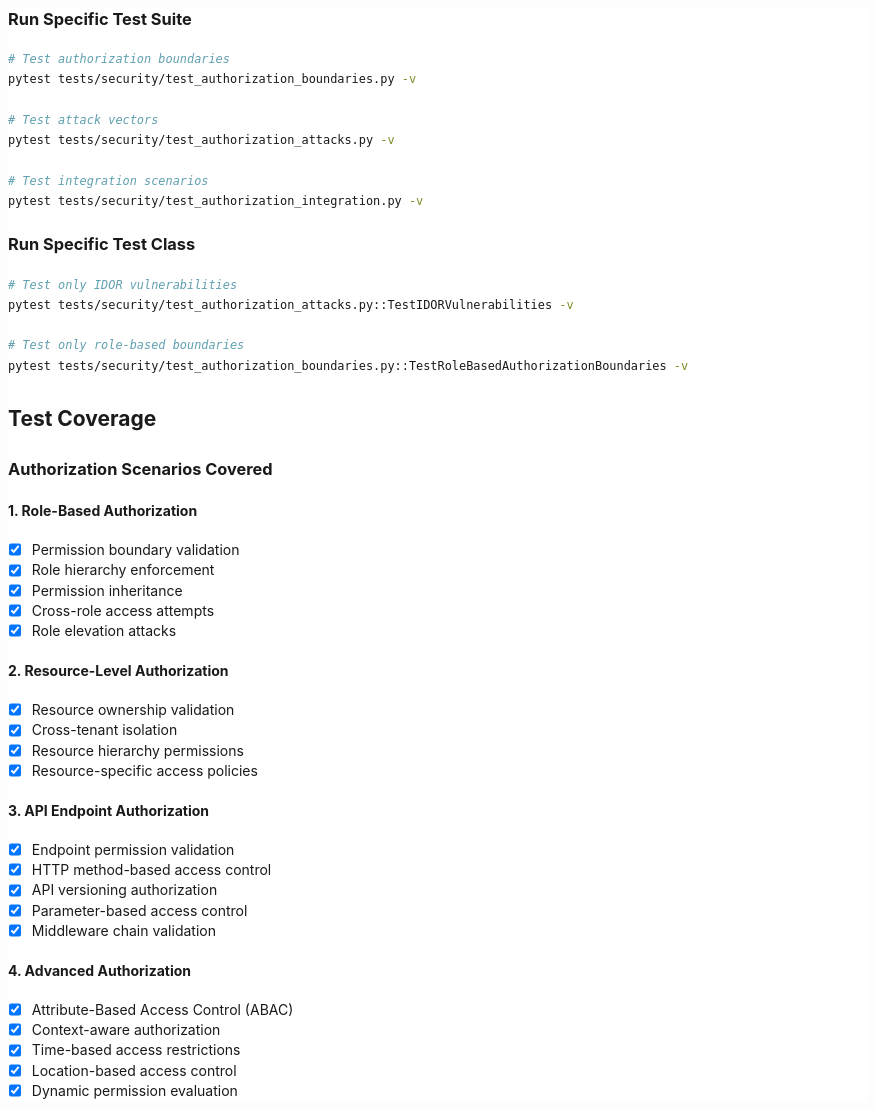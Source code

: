 ### Run Specific Test Suite
```bash
# Test authorization boundaries
pytest tests/security/test_authorization_boundaries.py -v

# Test attack vectors
pytest tests/security/test_authorization_attacks.py -v

# Test integration scenarios
pytest tests/security/test_authorization_integration.py -v
```

### Run Specific Test Class
```bash
# Test only IDOR vulnerabilities
pytest tests/security/test_authorization_attacks.py::TestIDORVulnerabilities -v

# Test only role-based boundaries
pytest tests/security/test_authorization_boundaries.py::TestRoleBasedAuthorizationBoundaries -v
```

## Test Coverage

### Authorization Scenarios Covered

#### 1. Role-Based Authorization
- [x] Permission boundary validation
- [x] Role hierarchy enforcement
- [x] Permission inheritance
- [x] Cross-role access attempts
- [x] Role elevation attacks

#### 2. Resource-Level Authorization
- [x] Resource ownership validation
- [x] Cross-tenant isolation
- [x] Resource hierarchy permissions
- [x] Resource-specific access policies

#### 3. API Endpoint Authorization
- [x] Endpoint permission validation
- [x] HTTP method-based access control
- [x] API versioning authorization
- [x] Parameter-based access control
- [x] Middleware chain validation

#### 4. Advanced Authorization
- [x] Attribute-Based Access Control (ABAC)
- [x] Context-aware authorization
- [x] Time-based access restrictions
- [x] Location-based access control
- [x] Dynamic permission evaluation
